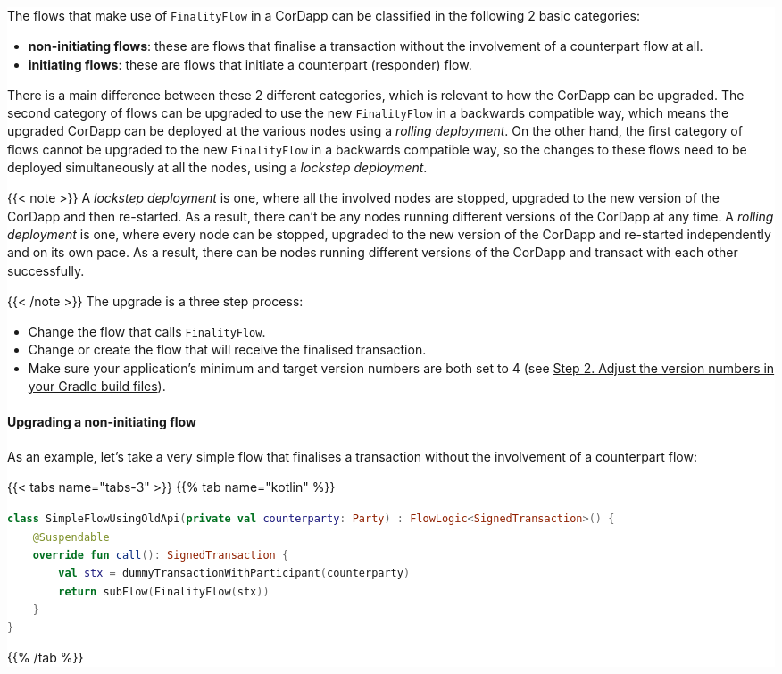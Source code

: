 The flows that make use of `FinalityFlow` in a CorDapp can be classified in the following 2 basic categories:


* **non-initiating flows**: these are flows that finalise a transaction without the involvement of a counterpart flow at all.
* **initiating flows**: these are flows that initiate a counterpart (responder) flow.

There is a main difference between these 2 different categories, which is relevant to how the CorDapp can be upgraded.
The second category of flows can be upgraded to use the new `FinalityFlow` in a backwards compatible way, which means the upgraded CorDapp can be deployed at the various nodes using a *rolling deployment*.
On the other hand, the first category of flows cannot be upgraded to the new `FinalityFlow` in a backwards compatible way, so the changes to these flows need to be deployed simultaneously at all the nodes, using a *lockstep deployment*.

{{< note >}}
A *lockstep deployment* is one, where all the involved nodes are stopped, upgraded to the new version of the CorDapp and then re-started.
As a result, there can’t be any nodes running different versions of the CorDapp at any time.
A *rolling deployment* is one, where every node can be stopped, upgraded to the new version of the CorDapp and re-started independently and on its own pace.
As a result, there can be nodes running different versions of the CorDapp and transact with each other successfully.

{{< /note >}}
The upgrade is a three step process:


* Change the flow that calls `FinalityFlow`.
* Change or create the flow that will receive the finalised transaction.
* Make sure your application’s minimum and target version numbers are both set to 4 (see [Step 2. Adjust the version numbers in your Gradle build files](#cordapp-upgrade-version-numbers-ref)).


#### Upgrading a non-initiating flow

As an example, let’s take a very simple flow that finalises a transaction without the involvement of a counterpart flow:

{{< tabs name="tabs-3" >}}
{{% tab name="kotlin" %}}
```kotlin
class SimpleFlowUsingOldApi(private val counterparty: Party) : FlowLogic<SignedTransaction>() {
    @Suspendable
    override fun call(): SignedTransaction {
        val stx = dummyTransactionWithParticipant(counterparty)
        return subFlow(FinalityFlow(stx))
    }
}

```
{{% /tab %}}


